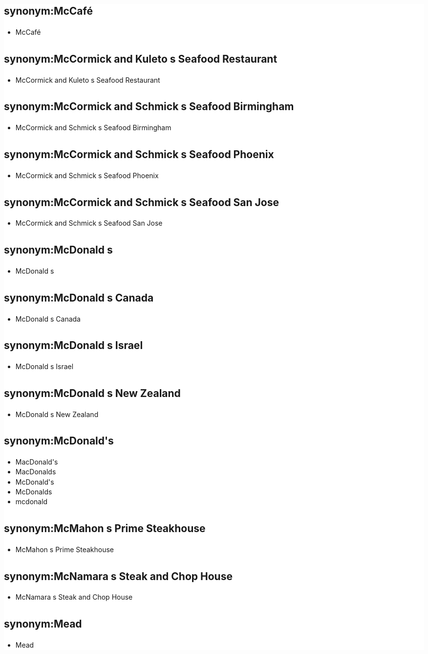 ## synonym:McCafé
- McCafé

## synonym:McCormick and Kuleto s Seafood Restaurant
- McCormick and Kuleto s Seafood Restaurant

## synonym:McCormick and Schmick s Seafood Birmingham
- McCormick and Schmick s Seafood Birmingham

## synonym:McCormick and Schmick s Seafood Phoenix
- McCormick and Schmick s Seafood Phoenix

## synonym:McCormick and Schmick s Seafood San Jose
- McCormick and Schmick s Seafood San Jose

## synonym:McDonald s
- McDonald s

## synonym:McDonald s Canada
- McDonald s Canada

## synonym:McDonald s Israel
- McDonald s Israel

## synonym:McDonald s New Zealand
- McDonald s New Zealand

## synonym:McDonald's
- MacDonald's
- MacDonalds
- McDonald's
- McDonalds
- mcdonald

## synonym:McMahon s Prime Steakhouse
- McMahon s Prime Steakhouse

## synonym:McNamara s Steak and Chop House
- McNamara s Steak and Chop House

## synonym:Mead
- Mead
